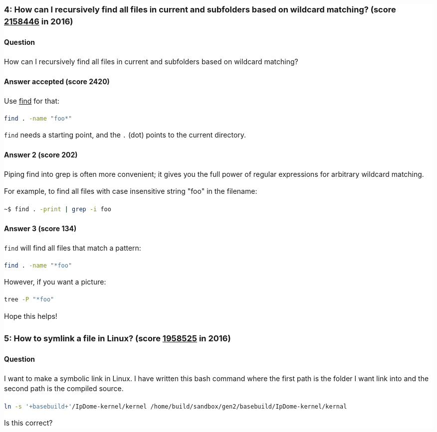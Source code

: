 </b> </em> </i> </small> </strong> </sub> </sup>

### 4: How can I recursively find all files in current and subfolders based on wildcard matching? (score [2158446](https://stackoverflow.com/q/5905054) in 2016)

#### Question
How can I recursively find all files in current and subfolders based on wildcard matching?  

#### Answer accepted (score 2420)
Use <a href="http://linux.die.net/man/1/find" rel="noreferrer">find</a> for that:  

```sh
find . -name "foo*"
```

`find` needs a starting point, and the `.` (dot) points to the current directory.  

#### Answer 2 (score 202)
Piping find into grep is often more convenient; it gives you the full power of regular expressions for arbitrary wildcard matching.  

For example, to find all files with case insensitive string "foo" in the filename:  

```sh
~$ find . -print | grep -i foo
```

#### Answer 3 (score 134)
`find` will find all files that match a pattern:  

```sh
find . -name "*foo"
```

However, if you want a picture:  

```sh
tree -P "*foo"
```

Hope this helps!  

</b> </em> </i> </small> </strong> </sub> </sup>

### 5: How to symlink a file in Linux? (score [1958525](https://stackoverflow.com/q/1951742) in 2016)

#### Question
I want to make a symbolic link in Linux.  I have written this bash command where the first path is the folder I want link into and the second path is the compiled source.   

```sh
ln -s '+basebuild+'/IpDome-kernel/kernel /home/build/sandbox/gen2/basebuild/IpDome-kernel/kernal 
```

Is this correct?  
